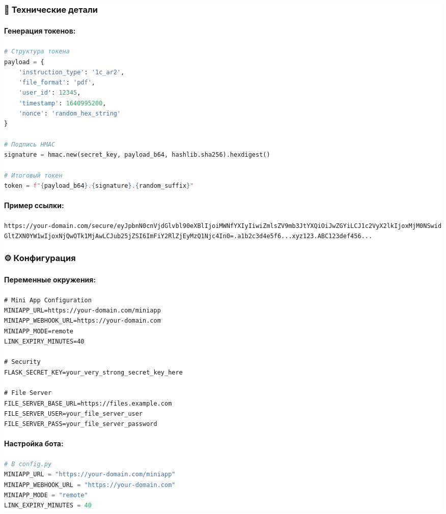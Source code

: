 ### 🔧 **Технические детали**

#### **Генерация токенов:**
```python
# Структура токена
payload = {
    'instruction_type': '1c_ar2',
    'file_format': 'pdf',
    'user_id': 12345,
    'timestamp': 1640995200,
    'nonce': 'random_hex_string'
}

# Подпись HMAC
signature = hmac.new(secret_key, payload_b64, hashlib.sha256).hexdigest()

# Итоговый токен
token = f"{payload_b64}.{signature}.{random_suffix}"
```

#### **Пример ссылки:**
```
https://your-domain.com/secure/eyJpbnN0cnVjdGlvbl90eXBlIjoiMWNfYXIyIiwiZmlsZV9mb3JtYXQiOiJwZGYiLCJ1c2VyX2lkIjoxMjM0NSwidGltZXN0YW1wIjoxNjQwOTk1MjAwLCJub25jZSI6ImFiY2RlZjEyMzQ1Njc4In0=.a1b2c3d4e5f6...xyz123.ABC123def456...
```

### ⚙️ **Конфигурация**

#### **Переменные окружения:**
```env
# Mini App Configuration
MINIAPP_URL=https://your-domain.com/miniapp
MINIAPP_WEBHOOK_URL=https://your-domain.com
MINIAPP_MODE=remote
LINK_EXPIRY_MINUTES=40

# Security
FLASK_SECRET_KEY=your_very_strong_secret_key_here

# File Server
FILE_SERVER_BASE_URL=https://files.example.com
FILE_SERVER_USER=your_file_server_user
FILE_SERVER_PASS=your_file_server_password
```

#### **Настройка бота:**
```python
# В config.py
MINIAPP_URL = "https://your-domain.com/miniapp"
MINIAPP_WEBHOOK_URL = "https://your-domain.com"
MINIAPP_MODE = "remote"
LINK_EXPIRY_MINUTES = 40
```
